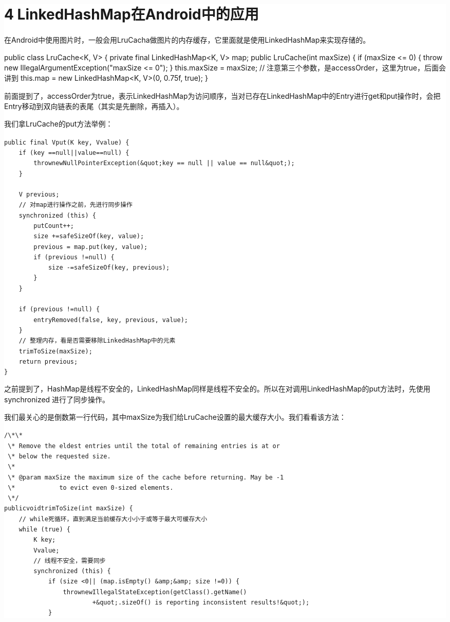 # 4 LinkedHashMap在Android中的应用

在Android中使用图片时，一般会用LruCacha做图片的内存缓存，它里面就是使用LinkedHashMap来实现存储的。

public class LruCache<K, V> {
    private final LinkedHashMap<K, V> map;
    public LruCache(int maxSize) {
        if (maxSize <= 0) {
            throw new IllegalArgumentException(&quot;maxSize <= 0&quot;);
        }
        this.maxSize = maxSize;
        // 注意第三个参数，是accessOrder，这里为true，后面会讲到
        this.map = new LinkedHashMap<K, V>(0, 0.75f, true);
    }

前面提到了，accessOrder为true，表示LinkedHashMap为访问顺序，当对已存在LinkedHashMap中的Entry进行get和put操作时，会把Entry移动到双向链表的表尾（其实是先删除，再插入）。

我们拿LruCache的put方法举例：

    public final Vput(K key, Vvalue) {
        if (key ==null||value==null) {
            thrownewNullPointerException(&quot;key == null || value == null&quot;);
        }

        V previous;
        // 对map进行操作之前，先进行同步操作
        synchronized (this) {
            putCount++;
            size +=safeSizeOf(key, value);
            previous = map.put(key, value);
            if (previous !=null) {
                size -=safeSizeOf(key, previous);
            }
        }

        if (previous !=null) {
            entryRemoved(false, key, previous, value);
        }
        // 整理内存，看是否需要移除LinkedHashMap中的元素
        trimToSize(maxSize);
        return previous;
    }

之前提到了，HashMap是线程不安全的，LinkedHashMap同样是线程不安全的。所以在对调用LinkedHashMap的put方法时，先使用synchronized 进行了同步操作。

我们最关心的是倒数第一行代码，其中maxSize为我们给LruCache设置的最大缓存大小。我们看看该方法：

    /\*\*
     \* Remove the eldest entries until the total of remaining entries is at or
     \* below the requested size.
     \*
     \* @param maxSize the maximum size of the cache before returning. May be -1
     \*            to evict even 0-sized elements.
     \*/
    publicvoidtrimToSize(int maxSize) {
        // while死循环，直到满足当前缓存大小小于或等于最大可缓存大小
        while (true) {
            K key;
            Vvalue;
            // 线程不安全，需要同步
            synchronized (this) {
                if (size <0|| (map.isEmpty() &amp;&amp; size !=0)) {
                    thrownewIllegalStateException(getClass().getName()
                            +&quot;.sizeOf() is reporting inconsistent results!&quot;);
                }